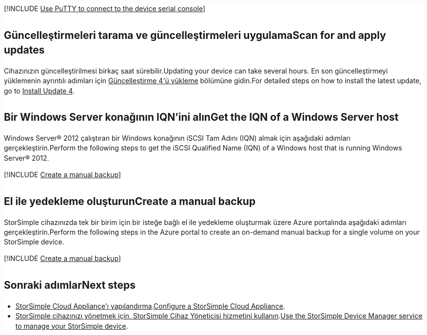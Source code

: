 [!INCLUDE [Use PuTTY to connect to the device serial console](../../includes/storsimple-use-putty.md)]

## <a name="scan-for-and-apply-updates"></a><span data-ttu-id="b82ff-237">Güncelleştirmeleri tarama ve güncelleştirmeleri uygulama</span><span class="sxs-lookup"><span data-stu-id="b82ff-237">Scan for and apply updates</span></span>
<span data-ttu-id="b82ff-238">Cihazınızın güncelleştirilmesi birkaç saat sürebilir.</span><span class="sxs-lookup"><span data-stu-id="b82ff-238">Updating your device can take several hours.</span></span> <span data-ttu-id="b82ff-239">En son güncelleştirmeyi yüklemenin ayrıntılı adımları için [Güncelleştirme 4'ü yükleme](storsimple-8000-install-update-4.md) bölümüne gidin.</span><span class="sxs-lookup"><span data-stu-id="b82ff-239">For detailed steps on how to install the latest update, go to [Install Update 4](storsimple-8000-install-update-4.md).</span></span>


## <a name="get-the-iqn-of-a-windows-server-host"></a><span data-ttu-id="b82ff-240">Bir Windows Server konağının IQN’ini alın</span><span class="sxs-lookup"><span data-stu-id="b82ff-240">Get the IQN of a Windows Server host</span></span>
<span data-ttu-id="b82ff-241">Windows Server® 2012 çalıştıran bir Windows konağının iSCSI Tam Adını (IQN) almak için aşağıdaki adımları gerçekleştirin.</span><span class="sxs-lookup"><span data-stu-id="b82ff-241">Perform the following steps to get the iSCSI Qualified Name (IQN) of a Windows host that is running Windows Server® 2012.</span></span>

[!INCLUDE [Create a manual backup](../../includes/storsimple-get-iqn.md)]

## <a name="create-a-manual-backup"></a><span data-ttu-id="b82ff-242">El ile yedekleme oluşturun</span><span class="sxs-lookup"><span data-stu-id="b82ff-242">Create a manual backup</span></span>
<span data-ttu-id="b82ff-243">StorSimple cihazınızda tek bir birim için bir isteğe bağlı el ile yedekleme oluşturmak üzere Azure portalında aşağıdaki adımları gerçekleştirin.</span><span class="sxs-lookup"><span data-stu-id="b82ff-243">Perform the following steps in the Azure portal to create an on-demand manual backup for a single volume on your StorSimple device.</span></span>

[!INCLUDE [Create a manual backup](../../includes/storsimple-8000-create-manual-backup.md)]

## <a name="next-steps"></a><span data-ttu-id="b82ff-244">Sonraki adımlar</span><span class="sxs-lookup"><span data-stu-id="b82ff-244">Next steps</span></span>
* <span data-ttu-id="b82ff-245">[StorSimple Cloud Appliance’ı yapılandırma](storsimple-8000-cloud-appliance-u2.md).</span><span class="sxs-lookup"><span data-stu-id="b82ff-245">[Configure a StorSimple Cloud Appliance](storsimple-8000-cloud-appliance-u2.md).</span></span>
* <span data-ttu-id="b82ff-246">[StorSimple cihazınızı yönetmek için, StorSimple Cihaz Yöneticisi hizmetini kullanın](storsimple-8000-manager-service-administration.md).</span><span class="sxs-lookup"><span data-stu-id="b82ff-246">[Use the StorSimple Device Manager service to manage your StorSimple device](storsimple-8000-manager-service-administration.md).</span></span>


